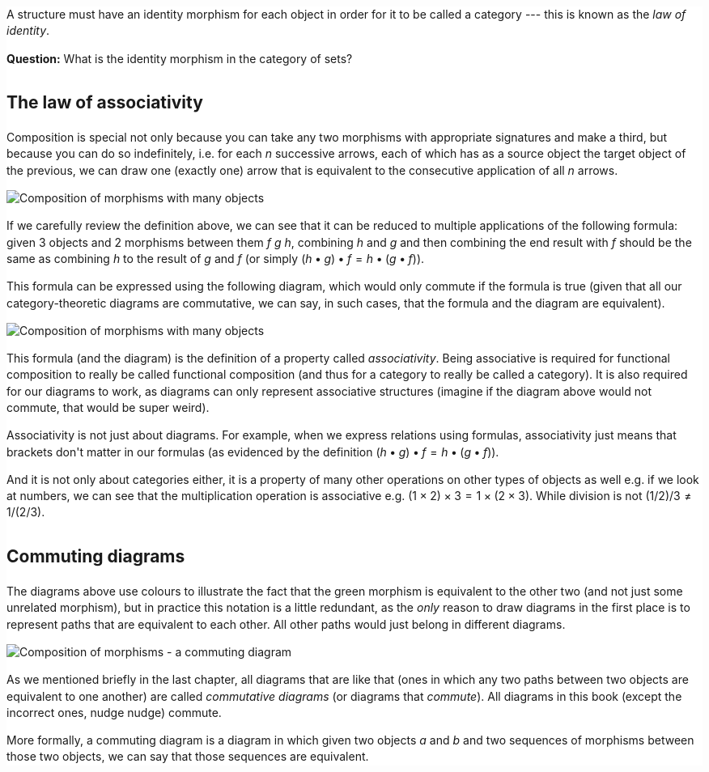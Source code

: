 A structure must have an identity morphism for each object in order for it to be called a category --- this is known as the _law of identity_.

**Question:** What is the identity morphism in the category of sets?

## The law of associativity

Composition is special not only because you can take any two morphisms with appropriate signatures and make a third, but because you can do so indefinitely, i.e. for each $n$ successive arrows, each of which has as a source object the target object of the previous, we can draw one (exactly one) arrow that is equivalent to the consecutive application of all $n$ arrows.

![Composition of morphisms with many objects](../02_category/composition_n_objects.svg)

If we carefully review the definition above, we can see that it can be reduced to multiple applications of the following formula: given 3 objects and 2 morphisms between them $f$ $g$ $h$, combining $h$ and $g$ and then combining the end result with $f$ should be the same as combining $h$ to the result of $g$ and $f$ (or simply $(h • g) • f = h • (g • f)$).

This formula can be expressed using the following diagram, which would only commute if the formula is true (given that all our category-theoretic diagrams are commutative, we can say, in such cases, that the formula and the diagram are equivalent).

![Composition of morphisms with many objects](../02_category/composition_associativity.svg)

This formula (and the diagram) is the definition of a property called *associativity*. Being associative is required for functional composition to really be called functional composition (and thus for a category to really be called a category). It is also required for our diagrams to work, as diagrams can only represent associative structures (imagine if the diagram above would not commute, that would be super weird).

Associativity is not just about diagrams. For example, when we express relations using formulas, associativity just means that brackets don't matter in our formulas (as evidenced by the definition $(h • g) • f = h • (g • f)$).

And it is not only about categories either, it is a property of many other operations on other types of objects as well e.g. if we look at numbers, we can see that the multiplication operation is associative e.g. $(1 \times 2) \times 3 = 1 \times (2 \times 3)$. While division is not $(1 / 2) / 3 \neq 1 / (2 / 3)$.

## Commuting diagrams

The diagrams above use colours to illustrate the fact that the green morphism is equivalent to the other two (and not just some unrelated morphism), but in practice this notation is a little redundant, as the *only* reason to draw diagrams in the first place is to represent paths that are equivalent to each other. All other paths would just belong in different diagrams.

![Composition of morphisms - a commuting diagram](../02_category/composition_commuting_diagram.svg)

As we mentioned briefly in the last chapter, all diagrams that are like that (ones in which any two paths between two objects are equivalent to one another) are called _commutative diagrams_ (or diagrams that _commute_). All diagrams in this book (except the incorrect ones, nudge nudge) commute.

More formally, a commuting diagram is a diagram in which given two objects $a$ and $b$ and two sequences of morphisms between those two objects, we can say that those sequences are equivalent.
